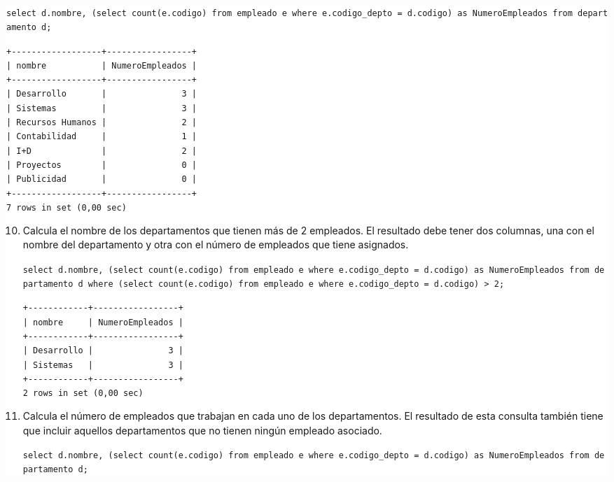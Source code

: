    

   ```mysql
   select d.nombre, (select count(e.codigo) from empleado e where e.codigo_depto = d.codigo) as NumeroEmpleados from departamento d;
   ```

   ```
   +------------------+-----------------+
   | nombre           | NumeroEmpleados |
   +------------------+-----------------+
   | Desarrollo       |               3 |
   | Sistemas         |               3 |
   | Recursos Humanos |               2 |
   | Contabilidad     |               1 |
   | I+D              |               2 |
   | Proyectos        |               0 |
   | Publicidad       |               0 |
   +------------------+-----------------+
   7 rows in set (0,00 sec)
   ```

   

10. Calcula el nombre de los departamentos que tienen más de 2 empleados. El
    resultado debe tener dos columnas, una con el nombre del departamento y
    otra con el número de empleados que tiene asignados.

    

    ```mysql
    select d.nombre, (select count(e.codigo) from empleado e where e.codigo_depto = d.codigo) as NumeroEmpleados from departamento d where (select count(e.codigo) from empleado e where e.codigo_depto = d.codigo) > 2;
    ```

    ```
    +------------+-----------------+
    | nombre     | NumeroEmpleados |
    +------------+-----------------+
    | Desarrollo |               3 |
    | Sistemas   |               3 |
    +------------+-----------------+
    2 rows in set (0,00 sec)
    ```

    

11. Calcula el número de empleados que trabajan en cada uno de los
    departamentos. El resultado de esta consulta también tiene que incluir
    aquellos departamentos que no tienen ningún empleado asociado.

    

    ```mysql
    select d.nombre, (select count(e.codigo) from empleado e where e.codigo_depto = d.codigo) as NumeroEmpleados from departamento d;
    ```
